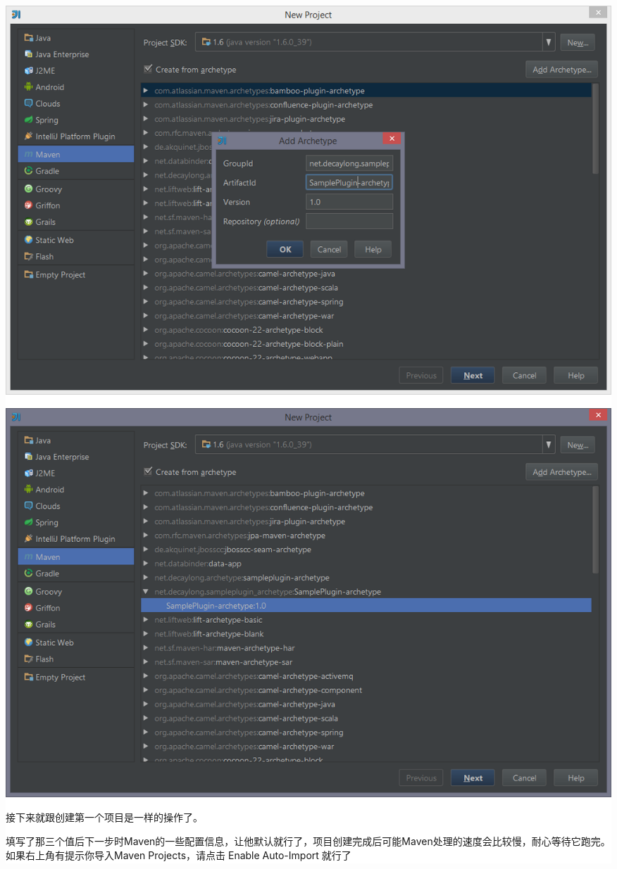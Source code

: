 [![添加archetype](/images/2015/01/17.png)](/images/2015/01/17.png)



[![18](/images/2015/01/18.png)](/images/2015/01/18.png)

接下来就跟创建第一个项目是一样的操作了。

填写了那三个值后下一步时Maven的一些配置信息，让他默认就行了，项目创建完成后可能Maven处理的速度会比较慢，耐心等待它跑完。如果右上角有提示你导入Maven Projects，请点击 Enable Auto-Import 就行了
